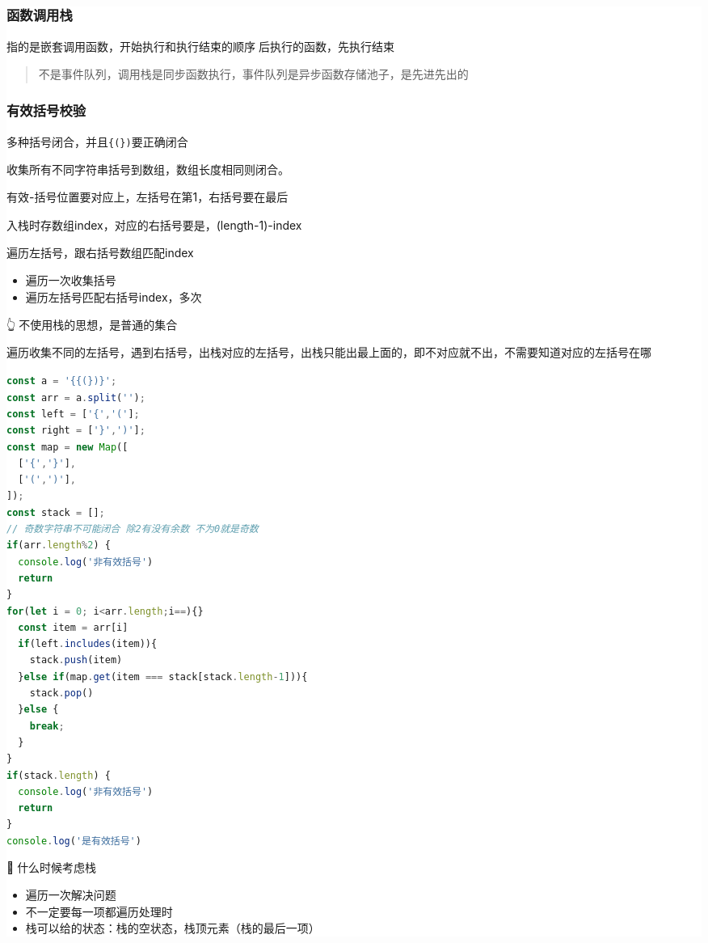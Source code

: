 ### 函数调用栈
指的是嵌套调用函数，开始执行和执行结束的顺序
后执行的函数，先执行结束

> 不是事件队列，调用栈是同步函数执行，事件队列是异步函数存储池子，是先进先出的

### 有效括号校验

多种括号闭合，并且`{(})`要正确闭合

收集所有不同字符串括号到数组，数组长度相同则闭合。

有效-括号位置要对应上，左括号在第1，右括号要在最后

入栈时存数组index，对应的右括号要是，(length-1)-index

遍历左括号，跟右括号数组匹配index

- 遍历一次收集括号
- 遍历左括号匹配右括号index，多次

👆 不使用栈的思想，是普通的集合

遍历收集不同的左括号，遇到右括号，出栈对应的左括号，出栈只能出最上面的，即不对应就不出，不需要知道对应的左括号在哪

```js
const a = '{{(})}';
const arr = a.split('');
const left = ['{','('];
const right = ['}',')'];
const map = new Map([
  ['{','}'],
  ['(',')'],
]);
const stack = [];
// 奇数字符串不可能闭合 除2有没有余数 不为0就是奇数
if(arr.length%2) {
  console.log('非有效括号')
  return
}
for(let i = 0; i<arr.length;i==){}
  const item = arr[i]
  if(left.includes(item)){
    stack.push(item)
  }else if(map.get(item === stack[stack.length-1])){
    stack.pop()
  }else {
    break;
  }
}
if(stack.length) {
  console.log('非有效括号')
  return
}
console.log('是有效括号')
```
🤔 什么时候考虑栈
- 遍历一次解决问题
- 不一定要每一项都遍历处理时
- 栈可以给的状态：栈的空状态，栈顶元素（栈的最后一项）
